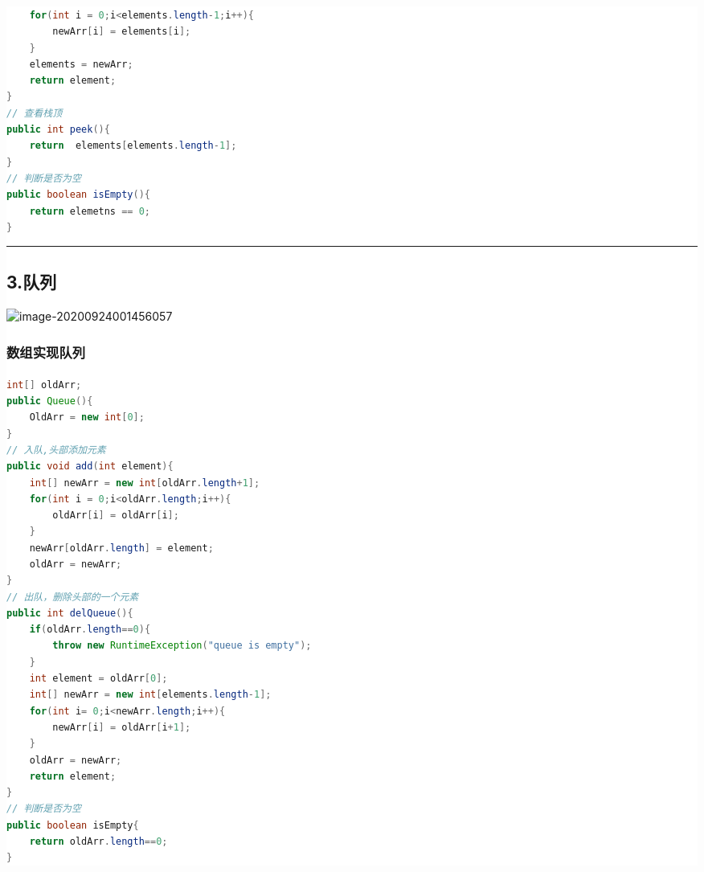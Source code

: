 ```java
    for(int i = 0;i<elements.length-1;i++){
        newArr[i] = elements[i];
    }
    elements = newArr;
    return element;
}
// 查看栈顶
public int peek(){
    return  elements[elements.length-1];
}
// 判断是否为空
public boolean isEmpty(){
    return elemetns == 0;
}
```

---

## 3.队列

![image-20200924001456057](https://xiaoboblog-bucket.oss-cn-hangzhou.aliyuncs.com/blog/image-20200924001456057.png)

### 数组实现队列

```java
int[] oldArr;
public Queue(){
    OldArr = new int[0];
} 
// 入队,头部添加元素
public void add(int element){
    int[] newArr = new int[oldArr.length+1];
	for(int i = 0;i<oldArr.length;i++){
        oldArr[i] = oldArr[i];
    }
    newArr[oldArr.length] = element;
    oldArr = newArr;
}
// 出队，删除头部的一个元素
public int delQueue(){
    if(oldArr.length==0){
        throw new RuntimeException("queue is empty");
    }
    int element = oldArr[0];
    int[] newArr = new int[elements.length-1];
    for(int i= 0;i<newArr.length;i++){
        newArr[i] = oldArr[i+1];
    }
    oldArr = newArr;
    return element;  
}
// 判断是否为空
public boolean isEmpty{
    return oldArr.length==0;
}
```
